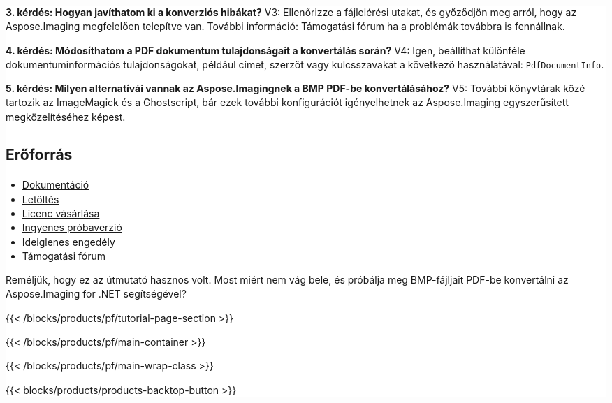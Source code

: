 **3. kérdés: Hogyan javíthatom ki a konverziós hibákat?**
V3: Ellenőrizze a fájlelérési utakat, és győződjön meg arról, hogy az Aspose.Imaging megfelelően telepítve van. További információ: [Támogatási fórum](https://forum.aspose.com/c/imaging/10) ha a problémák továbbra is fennállnak.

**4. kérdés: Módosíthatom a PDF dokumentum tulajdonságait a konvertálás során?**
V4: Igen, beállíthat különféle dokumentuminformációs tulajdonságokat, például címet, szerzőt vagy kulcsszavakat a következő használatával: `PdfDocumentInfo`.

**5. kérdés: Milyen alternatívái vannak az Aspose.Imagingnek a BMP PDF-be konvertálásához?**
V5: További könyvtárak közé tartozik az ImageMagick és a Ghostscript, bár ezek további konfigurációt igényelhetnek az Aspose.Imaging egyszerűsített megközelítéséhez képest.

## Erőforrás
- [Dokumentáció](https://reference.aspose.com/imaging/net/)
- [Letöltés](https://releases.aspose.com/imaging/net/)
- [Licenc vásárlása](https://purchase.aspose.com/buy)
- [Ingyenes próbaverzió](https://releases.aspose.com/imaging/net/)
- [Ideiglenes engedély](https://purchase.aspose.com/temporary-license/)
- [Támogatási fórum](https://forum.aspose.com/c/imaging/10)

Reméljük, hogy ez az útmutató hasznos volt. Most miért nem vág bele, és próbálja meg BMP-fájljait PDF-be konvertálni az Aspose.Imaging for .NET segítségével?

{{< /blocks/products/pf/tutorial-page-section >}}

{{< /blocks/products/pf/main-container >}}

{{< /blocks/products/pf/main-wrap-class >}}

{{< blocks/products/products-backtop-button >}}
